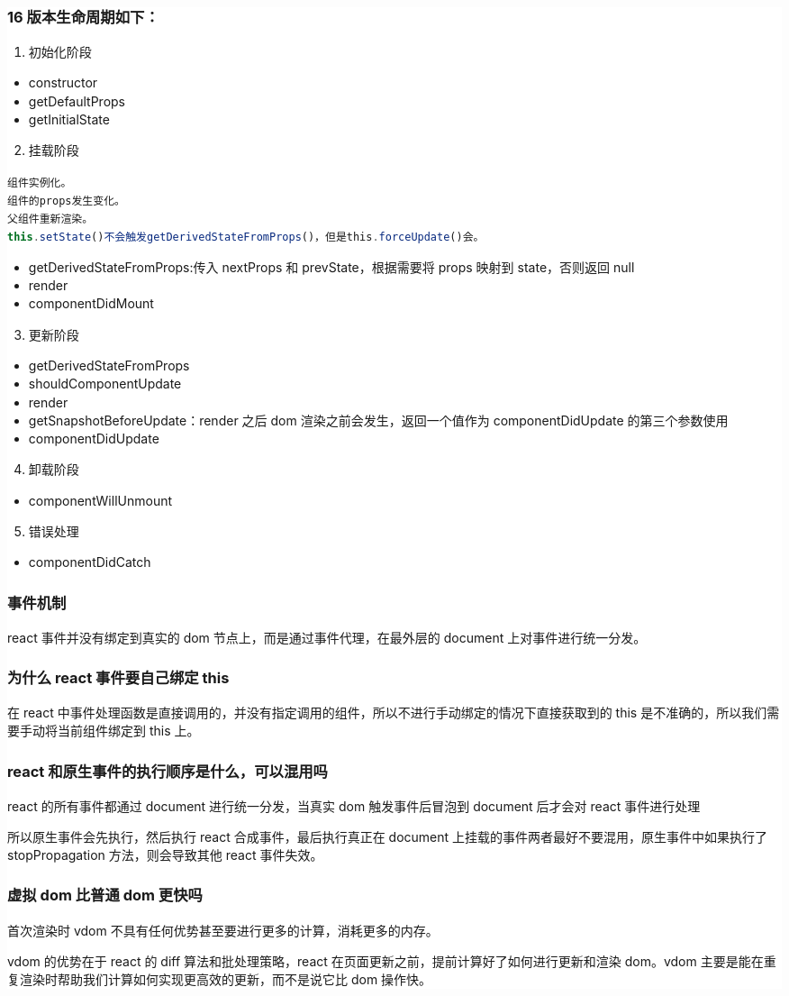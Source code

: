 ### 16 版本生命周期如下：

1. 初始化阶段

- constructor
- getDefaultProps
- getInitialState

2. 挂载阶段

```js
组件实例化。
组件的props发生变化。
父组件重新渲染。
this.setState()不会触发getDerivedStateFromProps()，但是this.forceUpdate()会。
```

- getDerivedStateFromProps:传入 nextProps 和 prevState，根据需要将 props 映射到 state，否则返回 null
- render
- componentDidMount

3. 更新阶段

- getDerivedStateFromProps
- shouldComponentUpdate
- render
- getSnapshotBeforeUpdate：render 之后 dom 渲染之前会发生，返回一个值作为 componentDidUpdate 的第三个参数使用
- componentDidUpdate

4. 卸载阶段

- componentWillUnmount

5. 错误处理

- componentDidCatch

### 事件机制

react 事件并没有绑定到真实的 dom 节点上，而是通过事件代理，在最外层的 document 上对事件进行统一分发。

### 为什么 react 事件要自己绑定 this

在 react 中事件处理函数是直接调用的，并没有指定调用的组件，所以不进行手动绑定的情况下直接获取到的 this 是不准确的，所以我们需要手动将当前组件绑定到 this 上。

### react 和原生事件的执行顺序是什么，可以混用吗

react 的所有事件都通过 document 进行统一分发，当真实 dom 触发事件后冒泡到 document 后才会对 react 事件进行处理

所以原生事件会先执行，然后执行 react 合成事件，最后执行真正在 document 上挂载的事件两者最好不要混用，原生事件中如果执行了 stopPropagation 方法，则会导致其他 react 事件失效。

### 虚拟 dom 比普通 dom 更快吗

首次渲染时 vdom 不具有任何优势甚至要进行更多的计算，消耗更多的内存。

vdom 的优势在于 react 的 diff 算法和批处理策略，react 在页面更新之前，提前计算好了如何进行更新和渲染 dom。vdom 主要是能在重复渲染时帮助我们计算如何实现更高效的更新，而不是说它比 dom 操作快。
